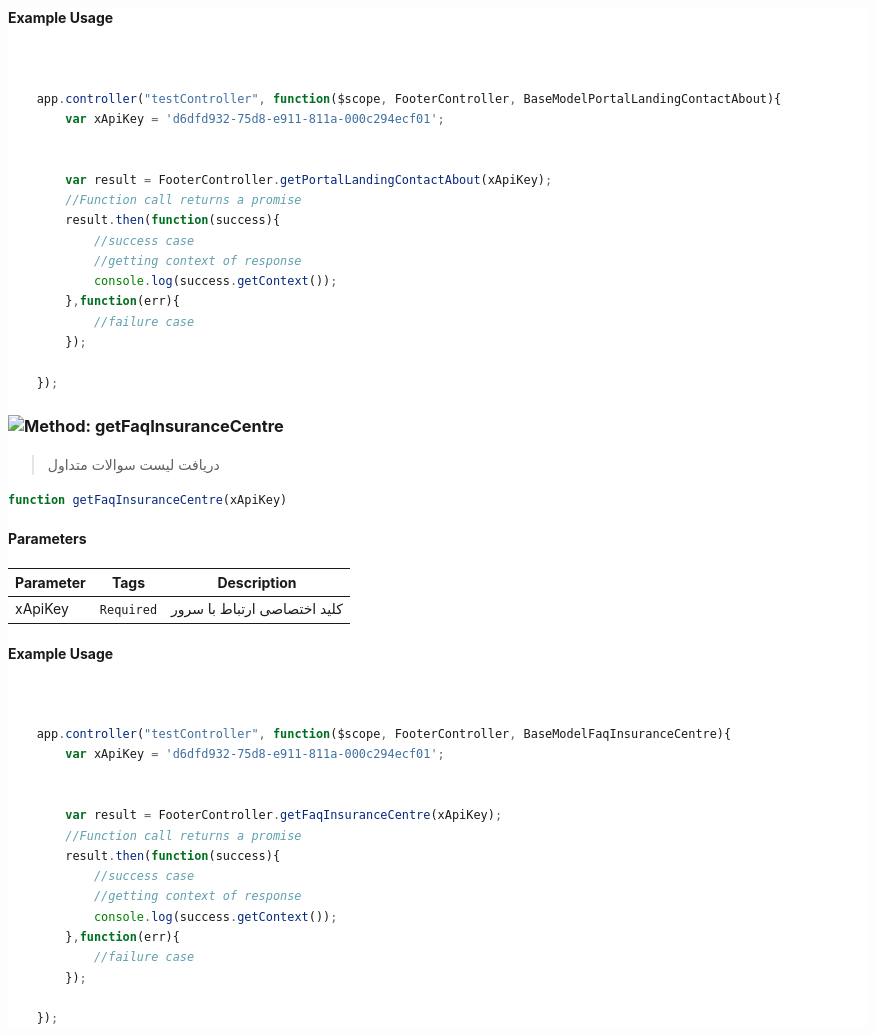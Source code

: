 

#### Example Usage

```javascript


	app.controller("testController", function($scope, FooterController, BaseModelPortalLandingContactAbout){
        var xApiKey = 'd6dfd932-75d8-e911-811a-000c294ecf01';


		var result = FooterController.getPortalLandingContactAbout(xApiKey);
        //Function call returns a promise
        result.then(function(success){
			//success case
			//getting context of response
			console.log(success.getContext());
		},function(err){
			//failure case
		});

	});
```



### <a name="get_faq_insurance_centre"></a>![Method: ](https://apidocs.io/img/method.png ".FooterController.getFaqInsuranceCentre") getFaqInsuranceCentre

> دریافت لیست سوالات متداول


```javascript
function getFaqInsuranceCentre(xApiKey)
```
#### Parameters

| Parameter | Tags | Description |
|-----------|------|-------------|
| xApiKey |  ``` Required ```  | کلید اختصاصی ارتباط با سرور |



#### Example Usage

```javascript


	app.controller("testController", function($scope, FooterController, BaseModelFaqInsuranceCentre){
        var xApiKey = 'd6dfd932-75d8-e911-811a-000c294ecf01';


		var result = FooterController.getFaqInsuranceCentre(xApiKey);
        //Function call returns a promise
        result.then(function(success){
			//success case
			//getting context of response
			console.log(success.getContext());
		},function(err){
			//failure case
		});

	});
```
